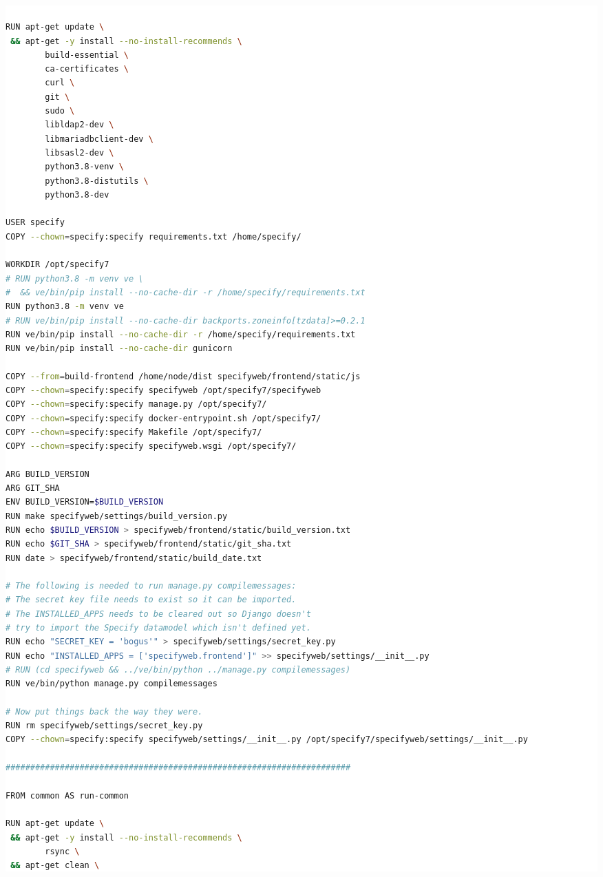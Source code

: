 ```bash

RUN apt-get update \
 && apt-get -y install --no-install-recommends \
        build-essential \
        ca-certificates \
        curl \
        git \
        sudo \
        libldap2-dev \
        libmariadbclient-dev \
        libsasl2-dev \
        python3.8-venv \
        python3.8-distutils \
        python3.8-dev

USER specify
COPY --chown=specify:specify requirements.txt /home/specify/

WORKDIR /opt/specify7
# RUN python3.8 -m venv ve \
#  && ve/bin/pip install --no-cache-dir -r /home/specify/requirements.txt
RUN python3.8 -m venv ve
# RUN ve/bin/pip install --no-cache-dir backports.zoneinfo[tzdata]>=0.2.1
RUN ve/bin/pip install --no-cache-dir -r /home/specify/requirements.txt
RUN ve/bin/pip install --no-cache-dir gunicorn

COPY --from=build-frontend /home/node/dist specifyweb/frontend/static/js
COPY --chown=specify:specify specifyweb /opt/specify7/specifyweb
COPY --chown=specify:specify manage.py /opt/specify7/
COPY --chown=specify:specify docker-entrypoint.sh /opt/specify7/
COPY --chown=specify:specify Makefile /opt/specify7/
COPY --chown=specify:specify specifyweb.wsgi /opt/specify7/

ARG BUILD_VERSION
ARG GIT_SHA
ENV BUILD_VERSION=$BUILD_VERSION
RUN make specifyweb/settings/build_version.py
RUN echo $BUILD_VERSION > specifyweb/frontend/static/build_version.txt
RUN echo $GIT_SHA > specifyweb/frontend/static/git_sha.txt
RUN date > specifyweb/frontend/static/build_date.txt

# The following is needed to run manage.py compilemessages:
# The secret key file needs to exist so it can be imported.
# The INSTALLED_APPS needs to be cleared out so Django doesn't
# try to import the Specify datamodel which isn't defined yet.
RUN echo "SECRET_KEY = 'bogus'" > specifyweb/settings/secret_key.py
RUN echo "INSTALLED_APPS = ['specifyweb.frontend']" >> specifyweb/settings/__init__.py
# RUN (cd specifyweb && ../ve/bin/python ../manage.py compilemessages)
RUN ve/bin/python manage.py compilemessages

# Now put things back the way they were.
RUN rm specifyweb/settings/secret_key.py
COPY --chown=specify:specify specifyweb/settings/__init__.py /opt/specify7/specifyweb/settings/__init__.py

######################################################################

FROM common AS run-common

RUN apt-get update \
 && apt-get -y install --no-install-recommends \
        rsync \
 && apt-get clean \
```